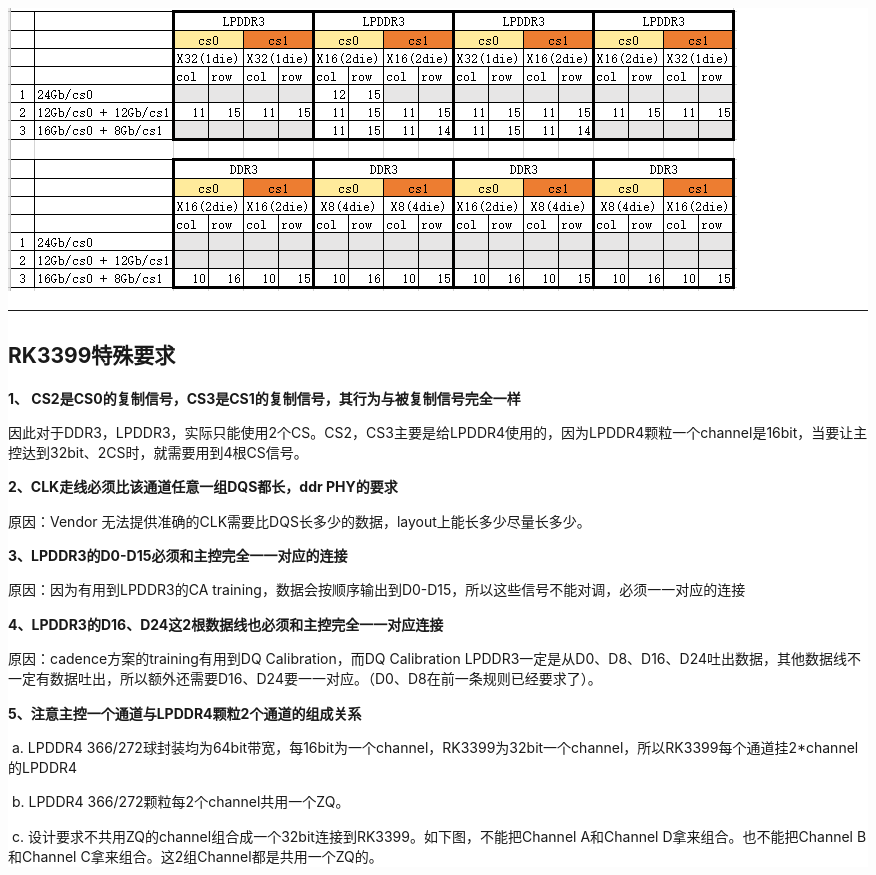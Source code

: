   ![DRAM_3GB](DDR-PCB-Layout-Attention-Internal\1x_channel_DRAM_3GB.png)

----
##  RK3399特殊要求
**1、 CS2是CS0的复制信号，CS3是CS1的复制信号，其行为与被复制信号完全一样**

因此对于DDR3，LPDDR3，实际只能使用2个CS。CS2，CS3主要是给LPDDR4使用的，因为LPDDR4颗粒一个channel是16bit，当要让主控达到32bit、2CS时，就需要用到4根CS信号。

**2、CLK走线必须比该通道任意一组DQS都长，ddr PHY的要求**

原因：Vendor 无法提供准确的CLK需要比DQS长多少的数据，layout上能长多少尽量长多少。

**3、LPDDR3的D0-D15必须和主控完全一一对应的连接**

原因：因为有用到LPDDR3的CA training，数据会按顺序输出到D0-D15，所以这些信号不能对调，必须一一对应的连接

**4、LPDDR3的D16、D24这2根数据线也必须和主控完全一一对应连接**

原因：cadence方案的training有用到DQ Calibration，而DQ Calibration LPDDR3一定是从D0、D8、D16、D24吐出数据，其他数据线不一定有数据吐出，所以额外还需要D16、D24要一一对应。（D0、D8在前一条规则已经要求了）。

**5、注意主控一个通道与LPDDR4颗粒2个通道的组成关系**

​    a. LPDDR4 366/272球封装均为64bit带宽，每16bit为一个channel，RK3399为32bit一个channel，所以RK3399每个通道挂2*channel的LPDDR4

​    b. LPDDR4 366/272颗粒每2个channel共用一个ZQ。

​    c. 设计要求不共用ZQ的channel组合成一个32bit连接到RK3399。如下图，不能把Channel A和Channel D拿来组合。也不能把Channel B和Channel C拿来组合。这2组Channel都是共用一个ZQ的。
